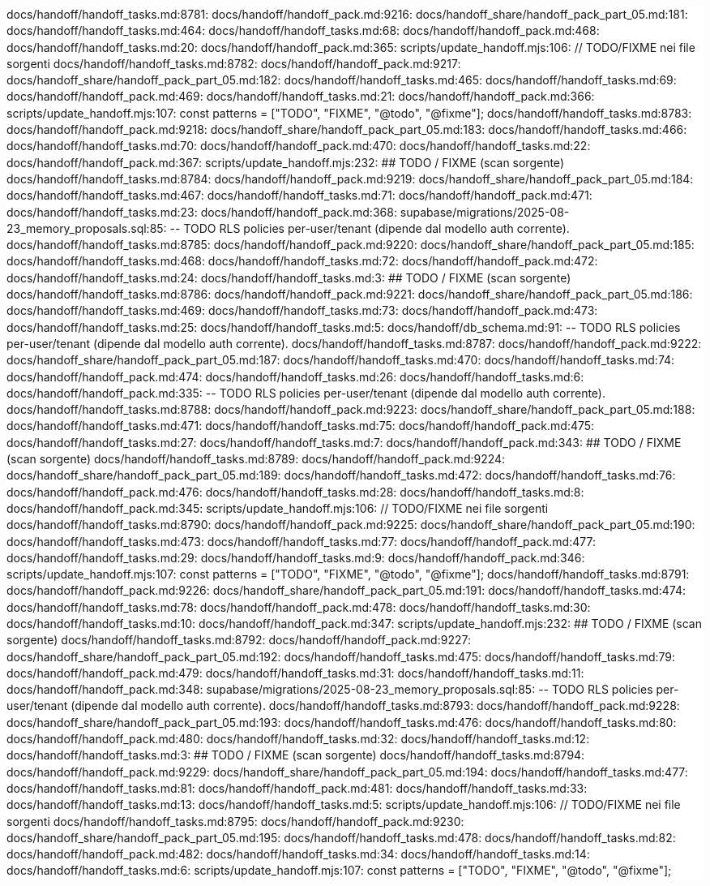docs/handoff/handoff_tasks.md:8781: docs/handoff/handoff_pack.md:9216: docs/handoff_share/handoff_pack_part_05.md:181: docs/handoff/handoff_tasks.md:464: docs/handoff/handoff_tasks.md:68: docs/handoff/handoff_pack.md:468: docs/handoff/handoff_tasks.md:20: docs/handoff/handoff_pack.md:365: scripts/update_handoff.mjs:106: // TODO/FIXME nei file sorgenti
docs/handoff/handoff_tasks.md:8782: docs/handoff/handoff_pack.md:9217: docs/handoff_share/handoff_pack_part_05.md:182: docs/handoff/handoff_tasks.md:465: docs/handoff/handoff_tasks.md:69: docs/handoff/handoff_pack.md:469: docs/handoff/handoff_tasks.md:21: docs/handoff/handoff_pack.md:366: scripts/update_handoff.mjs:107: const patterns = ["TODO", "FIXME", "@todo", "@fixme"];
docs/handoff/handoff_tasks.md:8783: docs/handoff/handoff_pack.md:9218: docs/handoff_share/handoff_pack_part_05.md:183: docs/handoff/handoff_tasks.md:466: docs/handoff/handoff_tasks.md:70: docs/handoff/handoff_pack.md:470: docs/handoff/handoff_tasks.md:22: docs/handoff/handoff_pack.md:367: scripts/update_handoff.mjs:232: ## TODO / FIXME (scan sorgente)
docs/handoff/handoff_tasks.md:8784: docs/handoff/handoff_pack.md:9219: docs/handoff_share/handoff_pack_part_05.md:184: docs/handoff/handoff_tasks.md:467: docs/handoff/handoff_tasks.md:71: docs/handoff/handoff_pack.md:471: docs/handoff/handoff_tasks.md:23: docs/handoff/handoff_pack.md:368: supabase/migrations/2025-08-23_memory_proposals.sql:85: -- TODO RLS policies per-user/tenant (dipende dal modello auth corrente).
docs/handoff/handoff_tasks.md:8785: docs/handoff/handoff_pack.md:9220: docs/handoff_share/handoff_pack_part_05.md:185: docs/handoff/handoff_tasks.md:468: docs/handoff/handoff_tasks.md:72: docs/handoff/handoff_pack.md:472: docs/handoff/handoff_tasks.md:24: docs/handoff/handoff_tasks.md:3: ## TODO / FIXME (scan sorgente)
docs/handoff/handoff_tasks.md:8786: docs/handoff/handoff_pack.md:9221: docs/handoff_share/handoff_pack_part_05.md:186: docs/handoff/handoff_tasks.md:469: docs/handoff/handoff_tasks.md:73: docs/handoff/handoff_pack.md:473: docs/handoff/handoff_tasks.md:25: docs/handoff/handoff_tasks.md:5: docs/handoff/db_schema.md:91: -- TODO RLS policies per-user/tenant (dipende dal modello auth corrente).
docs/handoff/handoff_tasks.md:8787: docs/handoff/handoff_pack.md:9222: docs/handoff_share/handoff_pack_part_05.md:187: docs/handoff/handoff_tasks.md:470: docs/handoff/handoff_tasks.md:74: docs/handoff/handoff_pack.md:474: docs/handoff/handoff_tasks.md:26: docs/handoff/handoff_tasks.md:6: docs/handoff/handoff_pack.md:335: -- TODO RLS policies per-user/tenant (dipende dal modello auth corrente).
docs/handoff/handoff_tasks.md:8788: docs/handoff/handoff_pack.md:9223: docs/handoff_share/handoff_pack_part_05.md:188: docs/handoff/handoff_tasks.md:471: docs/handoff/handoff_tasks.md:75: docs/handoff/handoff_pack.md:475: docs/handoff/handoff_tasks.md:27: docs/handoff/handoff_tasks.md:7: docs/handoff/handoff_pack.md:343: ## TODO / FIXME (scan sorgente)
docs/handoff/handoff_tasks.md:8789: docs/handoff/handoff_pack.md:9224: docs/handoff_share/handoff_pack_part_05.md:189: docs/handoff/handoff_tasks.md:472: docs/handoff/handoff_tasks.md:76: docs/handoff/handoff_pack.md:476: docs/handoff/handoff_tasks.md:28: docs/handoff/handoff_tasks.md:8: docs/handoff/handoff_pack.md:345: scripts/update_handoff.mjs:106: // TODO/FIXME nei file sorgenti
docs/handoff/handoff_tasks.md:8790: docs/handoff/handoff_pack.md:9225: docs/handoff_share/handoff_pack_part_05.md:190: docs/handoff/handoff_tasks.md:473: docs/handoff/handoff_tasks.md:77: docs/handoff/handoff_pack.md:477: docs/handoff/handoff_tasks.md:29: docs/handoff/handoff_tasks.md:9: docs/handoff/handoff_pack.md:346: scripts/update_handoff.mjs:107: const patterns = ["TODO", "FIXME", "@todo", "@fixme"];
docs/handoff/handoff_tasks.md:8791: docs/handoff/handoff_pack.md:9226: docs/handoff_share/handoff_pack_part_05.md:191: docs/handoff/handoff_tasks.md:474: docs/handoff/handoff_tasks.md:78: docs/handoff/handoff_pack.md:478: docs/handoff/handoff_tasks.md:30: docs/handoff/handoff_tasks.md:10: docs/handoff/handoff_pack.md:347: scripts/update_handoff.mjs:232: ## TODO / FIXME (scan sorgente)
docs/handoff/handoff_tasks.md:8792: docs/handoff/handoff_pack.md:9227: docs/handoff_share/handoff_pack_part_05.md:192: docs/handoff/handoff_tasks.md:475: docs/handoff/handoff_tasks.md:79: docs/handoff/handoff_pack.md:479: docs/handoff/handoff_tasks.md:31: docs/handoff/handoff_tasks.md:11: docs/handoff/handoff_pack.md:348: supabase/migrations/2025-08-23_memory_proposals.sql:85: -- TODO RLS policies per-user/tenant (dipende dal modello auth corrente).
docs/handoff/handoff_tasks.md:8793: docs/handoff/handoff_pack.md:9228: docs/handoff_share/handoff_pack_part_05.md:193: docs/handoff/handoff_tasks.md:476: docs/handoff/handoff_tasks.md:80: docs/handoff/handoff_pack.md:480: docs/handoff/handoff_tasks.md:32: docs/handoff/handoff_tasks.md:12: docs/handoff/handoff_tasks.md:3: ## TODO / FIXME (scan sorgente)
docs/handoff/handoff_tasks.md:8794: docs/handoff/handoff_pack.md:9229: docs/handoff_share/handoff_pack_part_05.md:194: docs/handoff/handoff_tasks.md:477: docs/handoff/handoff_tasks.md:81: docs/handoff/handoff_pack.md:481: docs/handoff/handoff_tasks.md:33: docs/handoff/handoff_tasks.md:13: docs/handoff/handoff_tasks.md:5: scripts/update_handoff.mjs:106: // TODO/FIXME nei file sorgenti
docs/handoff/handoff_tasks.md:8795: docs/handoff/handoff_pack.md:9230: docs/handoff_share/handoff_pack_part_05.md:195: docs/handoff/handoff_tasks.md:478: docs/handoff/handoff_tasks.md:82: docs/handoff/handoff_pack.md:482: docs/handoff/handoff_tasks.md:34: docs/handoff/handoff_tasks.md:14: docs/handoff/handoff_tasks.md:6: scripts/update_handoff.mjs:107: const patterns = ["TODO", "FIXME", "@todo", "@fixme"];